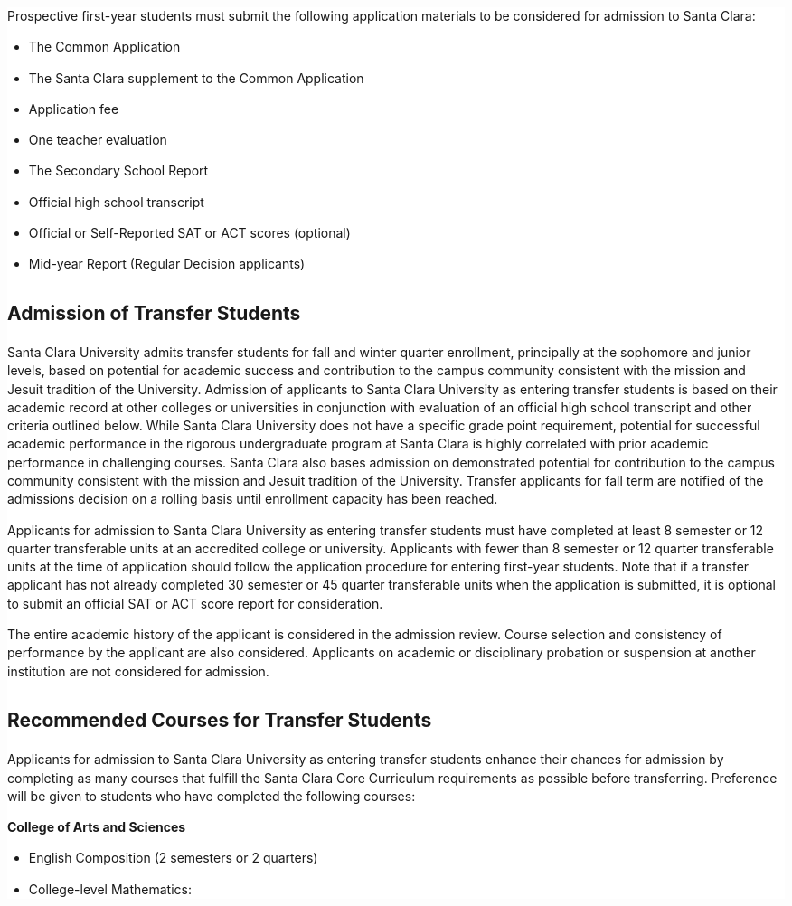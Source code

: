 Prospective first-year students must submit the following application materials to be considered for admission to Santa Clara:

-   The Common Application

-   The Santa Clara supplement to the Common Application

-   Application fee

-   One teacher evaluation

-   The Secondary School Report

-   Official high school transcript

-   Official or Self-Reported SAT or ACT scores (optional)

-   Mid-year Report (Regular Decision applicants)

Admission of Transfer Students
------------------------------

Santa Clara University admits transfer students for fall and winter quarter enrollment, principally at the sophomore and junior levels, based on potential for academic success and contribution to the campus community consistent with the mission and Jesuit tradition of the University. Admission of applicants to Santa Clara University as entering transfer students is based on their academic record at other colleges or universities in conjunction with evaluation of an official high school transcript and other criteria outlined below. While Santa Clara University does not have a specific grade point requirement, potential for successful academic performance in the rigorous undergraduate program at Santa Clara is highly correlated with prior academic performance in challenging courses. Santa Clara also bases admission on demonstrated potential for contribution to the campus community consistent with the mission and Jesuit tradition of the University. Transfer applicants for fall term are notified of the admissions decision on a rolling basis until enrollment capacity has been reached.

Applicants for admission to Santa Clara University as entering transfer students must have completed at least 8 semester or 12 quarter transferable units at an accredited college or university. Applicants with fewer than 8 semester or 12 quarter transferable units at the time of application should follow the application procedure for entering first-year students. Note that if a transfer applicant has not already completed 30 semester or 45 quarter transferable units when the application is submitted, it is optional to submit an official SAT or ACT score report for consideration.

The entire academic history of the applicant is considered in the admission review. Course selection and consistency of performance by the applicant are also considered. Applicants on academic or disciplinary probation or suspension at another institution are not considered for admission.

Recommended Courses for Transfer Students
-----------------------------------------

Applicants for admission to Santa Clara University as entering transfer students enhance their chances for admission by completing as many courses that fulfill the Santa Clara Core Curriculum requirements as possible before transferring. Preference will be given to students who have completed the following courses:

**College of Arts and Sciences**

-   English Composition (2 semesters or 2 quarters)

-   College-level Mathematics:
